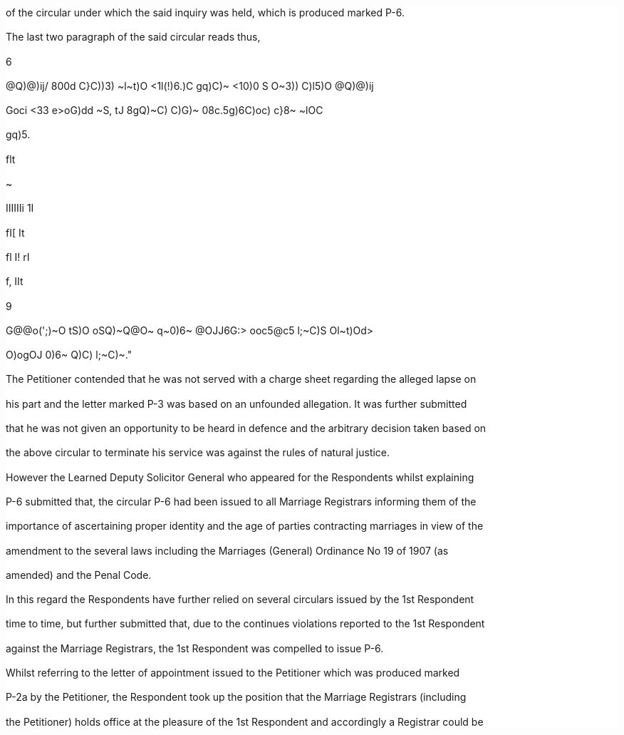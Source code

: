 of the circular under which the said inquiry was held, which is produced marked P-6.

The last two paragraph of the said circular reads thus,

6

@Q)@)ij/ 800d C}C))3) ~l~t)O <1l(!)6.)C gq)C)~ <10)0 S O~3)) C)l5)O @Q)@)ij

Goci <33 e>oG)dd ~S, tJ 8gQ)~C) C)G)~ 08c.5g)6C)oc) c}8~ ~lOC

gq)5.

flt

~

IIIIIIi 1I

fI[ It

fl I! rI

f, IIt

9

G@@o(';)~O tS)O oSQ)~Q@O~ q~0)6~ @OJJ6G:> ooc5@c5 l;~C)S Ol~t)Od>

O)ogOJ 0)6~ Q)C) l;~C)~."

The Petitioner contended that he was not served with a charge sheet regarding the alleged lapse on

his part and the letter marked P-3 was based on an unfounded allegation. It was further submitted

that he was not given an opportunity to be heard in defence and the arbitrary decision taken based on

the above circular to terminate his service was against the rules of natural justice.

However the Learned Deputy Solicitor General who appeared for the Respondents whilst explaining

P-6 submitted that, the circular P-6 had been issued to all Marriage Registrars informing them of the

importance of ascertaining proper identity and the age of parties contracting marriages in view of the

amendment to the several laws including the Marriages (General) Ordinance No 19 of 1907 (as

amended) and the Penal Code.

In this regard the Respondents have further relied on several circulars issued by the 1st Respondent

time to time, but further submitted that, due to the continues violations reported to the 1st Respondent

against the Marriage Registrars, the 1st Respondent was compelled to issue P-6.

Whilst referring to the letter of appointment issued to the Petitioner which was produced marked

P-2a by the Petitioner, the Respondent took up the position that the Marriage Registrars (including

the Petitioner) holds office at the pleasure of the 1st Respondent and accordingly a Registrar could be
